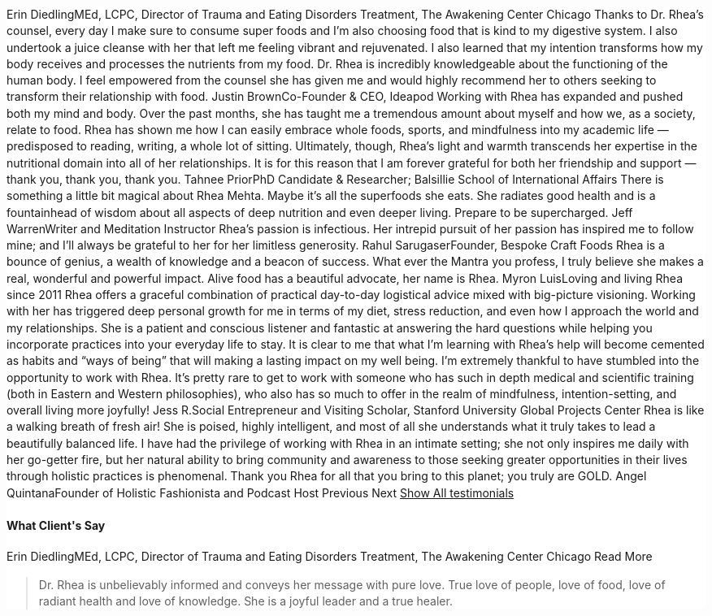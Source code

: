 Erin DiedlingMEd, LCPC, Director of Trauma and Eating Disorders Treatment, The Awakening Center Chicago Thanks to Dr. Rhea’s counsel, every day I make sure to consume super foods and I’m also choosing food that is kind to my digestive system. I also undertook a juice cleanse with her that left me feeling vibrant and rejuvenated. I also learned that my intention transforms how my body receives and processes the nutrients from my food. Dr. Rhea is incredibly knowledgeable about the functioning of the human body. I feel empowered from the counsel she has given me and would highly recommend her to others seeking to transform their relationship with food. Justin BrownCo-Founder & CEO, Ideapod Working with Rhea has expanded and pushed both my mind and body. Over the past months, she has taught me a tremendous amount about myself and how we, as a society, relate to food. Rhea has shown me how I can easily embrace whole foods, sports, and mindfulness into my academic life — predisposed to reading, writing, a whole lot of sitting. Ultimately, though, Rhea’s light and warmth transcends her expertise in the nutritional domain into all of her relationships. It is for this reason that I am forever grateful for both her friendship and support — thank you, thank you, thank you. Tahnee PriorPhD Candidate & Researcher; Balsillie School of International Affairs There is something a little bit magical about Rhea Mehta. Maybe it’s all the superfoods she eats. She radiates good health and is a fountainhead of wisdom about all aspects of deep nutrition and even deeper living. Prepare to be supercharged. Jeff WarrenWriter and Meditation Instructor Rhea’s passion is infectious. Her intrepid pursuit of her passion has inspired me to follow mine; and I’ll always be grateful to her for her limitless generosity. Rahul SarugaserFounder, Bespoke Craft Foods Rhea is a bounce of genius, a wealth of knowledge and a beacon of success. What ever the Mantra you profess, I truly believe she makes a real, wonderful and powerful impact. Alive food has a beautiful advocate, her name is Rhea. Myron LuisLoving and living Rhea since 2011 Rhea offers a graceful combination of practical day-to-day logistical advice mixed with big-picture visioning. Working with her has triggered deep personal growth for me in terms of my diet, stress reduction, and even how I approach the world and my relationships. She is a patient and conscious listener and fantastic at answering the hard questions while helping you incorporate practices into your everyday life to stay. It is clear to me that what I’m learning with Rhea’s help will become cemented as habits and “ways of being” that will making a lasting impact on my well being. I’m extremely thankful to have stumbled into the opportunity to work with Rhea. It’s pretty rare to get to work with someone who has such in depth medical and scientific training (both in Eastern and Western philosophies), who also has so much to offer in the realm of mindfulness, intention-setting, and overall living more joyfully! Jess R.Social Entrepreneur and Visiting Scholar, Stanford University Global Projects Center Rhea is like a walking breath of fresh air! She is poised, highly intelligent, and most of all she understands what it truly takes to lead a beautifully balanced life. I have had the privilege of working with Rhea in an intimate setting; she not only inspires me daily with her go-getter fire, but her natural ability to bring community and awareness to those seeking greater opportunities in their lives through holistic practices is phenomenal. Thank you Rhea for all that you bring to this planet; you truly are GOLD. Angel QuintanaFounder of Holistic Fashionista and Podcast Host Previous Next [Show All testimonials](https://www.livingrhea.com/testimonials/)

#### What Client's Say​

Erin DiedlingMEd, LCPC, Director of Trauma and Eating Disorders Treatment, The Awakening Center Chicago Read More

> Dr. Rhea is unbelievably informed and conveys her message with pure love. True love of people, love of food, love of radiant health and love of knowledge. She is a joyful leader and a true healer.
